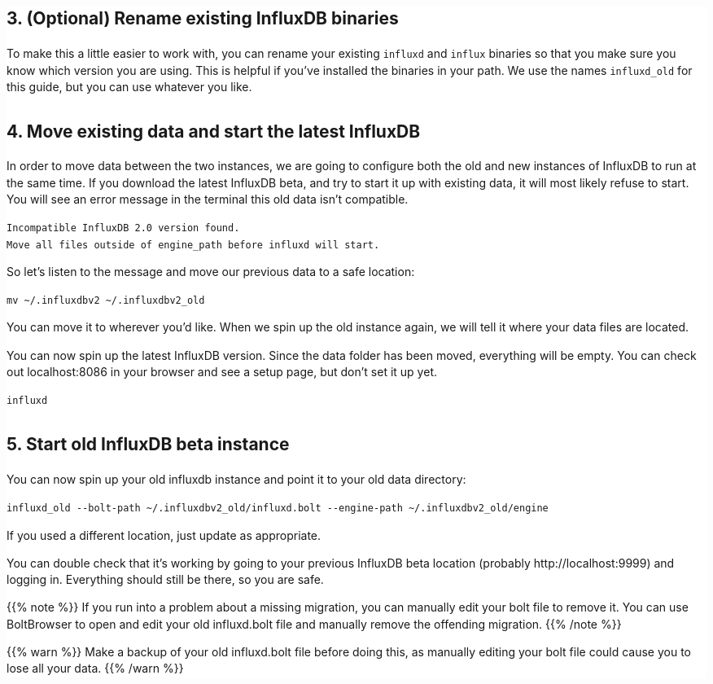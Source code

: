 ## 3. (Optional) Rename existing InfluxDB binaries

To make this a little easier to work with, you can rename your existing `influxd` and `influx` binaries so that you make sure you know which version you are using.
This is helpful if you’ve installed the binaries in your path.
We use the names `influxd_old` for this guide, but you can use whatever you like.

## 4. Move existing data and start the latest InfluxDB

In order to move data between the two instances, we are going to configure both the old and new instances of InfluxDB to run at the same time.
If you download the latest InfluxDB beta, and try to start it up with existing data, it will most likely refuse to start.
You will see an error message in the terminal this old data isn’t compatible.

```
Incompatible InfluxDB 2.0 version found.
Move all files outside of engine_path before influxd will start.
```

So let’s listen to the message and move our previous data to a safe location:

`mv ~/.influxdbv2 ~/.influxdbv2_old`

You can move it to wherever you’d like.
When we spin up the old instance again, we will tell it where your data files are located.

You can now spin up the latest InfluxDB version.
Since the data folder has been moved, everything will be empty.
You can check out localhost:8086 in your browser and see a setup page, but don’t set it up yet.

`influxd`

## 5. Start old InfluxDB beta instance
You can now spin up your old influxdb instance and point it to your old data directory:

`influxd_old --bolt-path ~/.influxdbv2_old/influxd.bolt --engine-path ~/.influxdbv2_old/engine`

If you used a different location, just update as appropriate.

You can double check that it’s working by going to your previous InfluxDB beta location (probably http://localhost:9999) and logging in.
Everything should still be there, so you are safe.

{{% note %}}
If you run into a problem about a missing migration, you can manually edit your bolt file to remove it.
You can use BoltBrowser to open and edit your old influxd.bolt file and manually remove the offending migration.
{{% /note %}}

{{% warn %}}
Make a backup of your old influxd.bolt file before doing this, as manually editing your bolt file could cause you to lose all your data.
{{% /warn %}}
